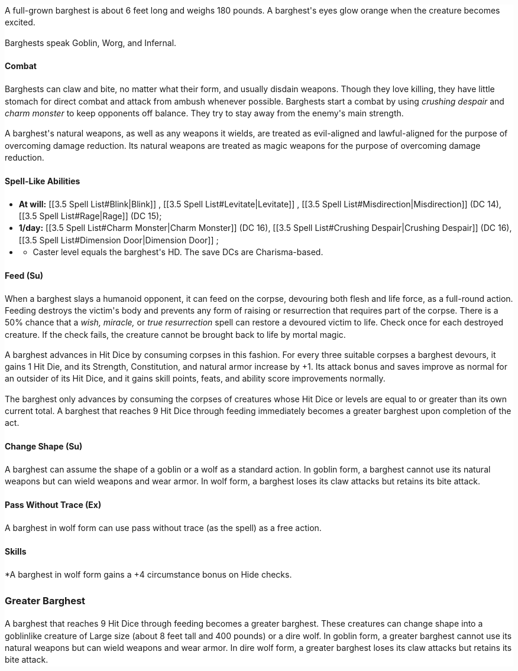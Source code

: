 A full-grown barghest is about 6 feet long and weighs 180 pounds. A barghest's eyes glow orange when the creature becomes excited. 

Barghests speak Goblin, Worg, and Infernal. 

#### Combat

Barghests can claw and bite, no matter what their form, and usually disdain weapons. Though they love killing, they have little stomach for direct combat and attack from ambush whenever possible. Barghests start a combat by using *crushing despair* and *charm monster* to keep opponents off balance. They try to stay away from the enemy's main strength. 

A barghest's natural weapons, as well as any weapons it wields, are treated as evil-aligned and lawful-aligned for the purpose of overcoming damage reduction. Its natural weapons are treated as magic weapons for the purpose of overcoming damage reduction. 

#### Spell-Like Abilities
 - **At will:** [[3.5 Spell List#Blink\|Blink]] , [[3.5 Spell List#Levitate\|Levitate]] , [[3.5 Spell List#Misdirection\|Misdirection]] (DC 14), [[3.5 Spell List#Rage\|Rage]] (DC 15);
 - **1/day:** [[3.5 Spell List#Charm Monster\|Charm Monster]] (DC 16), [[3.5 Spell List#Crushing Despair\|Crushing Despair]] (DC 16), [[3.5 Spell List#Dimension Door\|Dimension Door]] ;
 - * Caster level equals the barghest's HD. The save DCs are Charisma-based.

#### Feed (Su)
When a barghest slays a humanoid opponent, it can feed on the corpse, devouring both flesh and life force, as a full-round action. Feeding destroys the victim's body and prevents any form of raising or resurrection that requires part of the corpse. There is a 50% chance that a *wish, miracle,* or *true resurrection* spell can restore a devoured victim to life. Check once for each destroyed creature. If the check fails, the creature cannot be brought back to life by mortal magic. 

A barghest advances in Hit Dice by consuming corpses in this fashion. For every three suitable corpses a barghest devours, it gains 1 Hit Die, and its Strength, Constitution, and natural armor increase by +1. Its attack bonus and saves improve as normal for an outsider of its Hit Dice, and it gains skill points, feats, and ability score improvements normally. 

The barghest only advances by consuming the corpses of creatures whose Hit Dice or levels are equal to or greater than its own current total. A barghest that reaches 9 Hit Dice through feeding immediately becomes a greater barghest upon completion of the act. 

#### Change Shape (Su)
A barghest can assume the shape of a goblin or a wolf as a standard action. In goblin form, a barghest cannot use its natural weapons but can wield weapons and wear armor. In wolf form, a barghest loses its claw attacks but retains its bite attack. 

#### Pass Without Trace (Ex)
A barghest in wolf form can use pass without trace (as the spell) as a free action. 

#### Skills
\*A barghest in wolf form gains a +4 circumstance bonus on Hide checks. 

### Greater Barghest

A barghest that reaches 9 Hit Dice through feeding becomes a greater barghest. These creatures can change shape into a goblinlike creature of Large size (about 8 feet tall and 400 pounds) or a dire wolf. In goblin form, a greater barghest cannot use its natural weapons but can wield weapons and wear armor. In dire wolf form, a greater barghest loses its claw attacks but retains its bite attack. 
